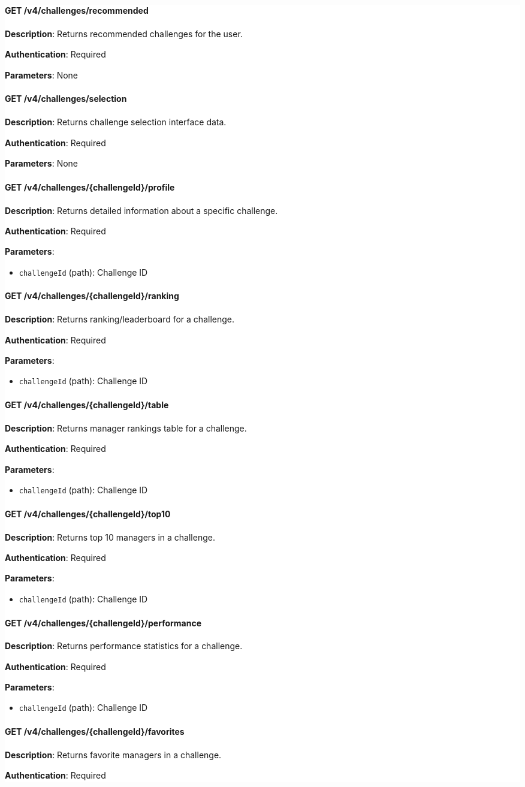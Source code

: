 #### GET /v4/challenges/recommended
**Description**: Returns recommended challenges for the user.

**Authentication**: Required

**Parameters**: None

#### GET /v4/challenges/selection
**Description**: Returns challenge selection interface data.

**Authentication**: Required

**Parameters**: None

#### GET /v4/challenges/{challengeId}/profile
**Description**: Returns detailed information about a specific challenge.

**Authentication**: Required

**Parameters**:
- `challengeId` (path): Challenge ID

#### GET /v4/challenges/{challengeId}/ranking
**Description**: Returns ranking/leaderboard for a challenge.

**Authentication**: Required

**Parameters**:
- `challengeId` (path): Challenge ID

#### GET /v4/challenges/{challengeId}/table
**Description**: Returns manager rankings table for a challenge.

**Authentication**: Required

**Parameters**:
- `challengeId` (path): Challenge ID

#### GET /v4/challenges/{challengeId}/top10
**Description**: Returns top 10 managers in a challenge.

**Authentication**: Required

**Parameters**:
- `challengeId` (path): Challenge ID

#### GET /v4/challenges/{challengeId}/performance
**Description**: Returns performance statistics for a challenge.

**Authentication**: Required

**Parameters**:
- `challengeId` (path): Challenge ID

#### GET /v4/challenges/{challengeId}/favorites
**Description**: Returns favorite managers in a challenge.

**Authentication**: Required
